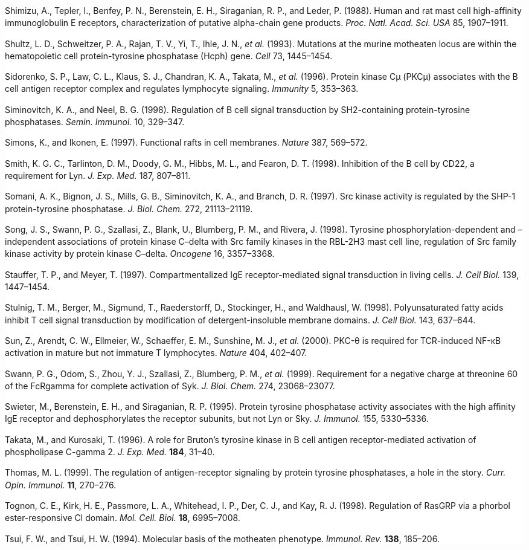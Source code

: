 Shimizu, A., Tepler, I., Benfey, P. N., Berenstein, E. H., Siraganian, R. P., and Leder, P. (1988). Human and rat mast cell high-affinity immunoglobulin E receptors, characterization of putative alpha-chain gene products. *Proc. Natl. Acad. Sci. USA* 85, 1907–1911.

Shultz, L. D., Schweitzer, P. A., Rajan, T. V., Yi, T., Ihle, J. N., *et al.* (1993). Mutations at the murine motheaten locus are within the hematopoietic cell protein-tyrosine phosphatase (Hcph) gene. *Cell* 73, 1445–1454.

Sidorenko, S. P., Law, C. L., Klaus, S. J., Chandran, K. A., Takata, M., *et al.* (1996). Protein kinase Cμ (PKCμ) associates with the B cell antigen receptor complex and regulates lymphocyte signaling. *Immunity* 5, 353–363.

Siminovitch, K. A., and Neel, B. G. (1998). Regulation of B cell signal transduction by SH2-containing protein-tyrosine phosphatases. *Semin. Immunol.* 10, 329–347.

Simons, K., and Ikonen, E. (1997). Functional rafts in cell membranes. *Nature* 387, 569–572.

Smith, K. G. C., Tarlinton, D. M., Doody, G. M., Hibbs, M. L., and Fearon, D. T. (1998). Inhibition of the B cell by CD22, a requirement for Lyn. *J. Exp. Med.* 187, 807–811.

Somani, A. K., Bignon, J. S., Mills, G. B., Siminovitch, K. A., and Branch, D. R. (1997). Src kinase activity is regulated by the SHP-1 protein-tyrosine phosphatase. *J. Biol. Chem.* 272, 21113–21119.

Song, J. S., Swann, P. G., Szallasi, Z., Blank, U., Blumberg, P. M., and Rivera, J. (1998). Tyrosine phosphorylation-dependent and –independent associations of protein kinase C–delta with Src family kinases in the RBL-2H3 mast cell line, regulation of Src family kinase activity by protein kinase C–delta. *Oncogene* 16, 3357–3368.

Stauffer, T. P., and Meyer, T. (1997). Compartmentalized IgE receptor-mediated signal transduction in living cells. *J. Cell Biol.* 139, 1447–1454.

Stulnig, T. M., Berger, M., Sigmund, T., Raederstorff, D., Stockinger, H., and Waldhausl, W. (1998). Polyunsaturated fatty acids inhibit T cell signal transduction by modification of detergent-insoluble membrane domains. *J. Cell Biol.* 143, 637–644.

Sun, Z., Arendt, C. W., Ellmeier, W., Schaeffer, E. M., Sunshine, M. J., *et al.* (2000). PKC-θ is required for TCR-induced NF-κB activation in mature but not immature T lymphocytes. *Nature* 404, 402–407.

Swann, P. G., Odom, S., Zhou, Y. J., Szallasi, Z., Blumberg, P. M., *et al.* (1999). Requirement for a negative charge at threonine 60 of the FcRgamma for complete activation of Syk. *J. Biol. Chem.* 274, 23068–23077.

Swieter, M., Berenstein, E. H., and Siraganian, R. P. (1995). Protein tyrosine phosphatase activity associates with the high affinity IgE receptor and dephosphorylates the receptor subunits, but not Lyn or Sky. *J. Immunol.* 155, 5330–5336.

Takata, M., and Kurosaki, T. (1996). A role for Bruton’s tyrosine kinase in B cell antigen receptor-mediated activation of phospholipase C-gamma 2. *J. Exp. Med.* **184**, 31–40.

Thomas, M. L. (1999). The regulation of antigen-receptor signaling by protein tyrosine phosphatases, a hole in the story. *Curr. Opin. Immunol.* **11**, 270–276.

Tognon, C. E., Kirk, H. E., Passmore, L. A., Whitehead, I. P., Der, C. J., and Kay, R. J. (1998). Regulation of RasGRP via a phorbol ester-responsive Cl domain. *Mol. Cell. Biol.* **18**, 6995–7008.

Tsui, F. W., and Tsui, H. W. (1994). Molecular basis of the motheaten phenotype. *Immunol. Rev.* **138**, 185–206.
